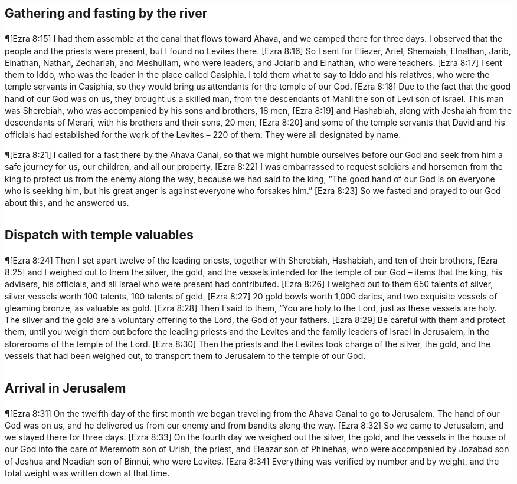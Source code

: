 ## Gathering and fasting by the river
¶[Ezra 8:15] I had them assemble at the canal that flows toward Ahava, and we camped there for three days. I observed that the people and the priests were present, but I found no Levites there.
[Ezra 8:16] So I sent for Eliezer, Ariel, Shemaiah, Elnathan, Jarib, Elnathan, Nathan, Zechariah, and Meshullam, who were leaders, and Joiarib and Elnathan, who were teachers.
[Ezra 8:17] I sent them to Iddo, who was the leader in the place called Casiphia. I told them what to say to Iddo and his relatives, who were the temple servants in Casiphia, so they would bring us attendants for the temple of our God.
[Ezra 8:18] Due to the fact that the good hand of our God was on us, they brought us a skilled man, from the descendants of Mahli the son of Levi son of Israel. This man was Sherebiah, who was accompanied by his sons and brothers, 18 men,
[Ezra 8:19] and Hashabiah, along with Jeshaiah from the descendants of Merari, with his brothers and their sons, 20 men,
[Ezra 8:20] and some of the temple servants that David and his officials had established for the work of the Levites – 220 of them. They were all designated by name.

¶[Ezra 8:21] I called for a fast there by the Ahava Canal, so that we might humble ourselves before our God and seek from him a safe journey for us, our children, and all our property.
[Ezra 8:22] I was embarrassed to request soldiers and horsemen from the king to protect us from the enemy along the way, because we had said to the king, “The good hand of our God is on everyone who is seeking him, but his great anger is against everyone who forsakes him.”
[Ezra 8:23] So we fasted and prayed to our God about this, and he answered us.

## Dispatch with temple valuables
¶[Ezra 8:24] Then I set apart twelve of the leading priests, together with Sherebiah, Hashabiah, and ten of their brothers,
[Ezra 8:25] and I weighed out to them the silver, the gold, and the vessels intended for the temple of our God – items that the king, his advisers, his officials, and all Israel who were present had contributed.
[Ezra 8:26] I weighed out to them 650 talents of silver, silver vessels worth 100 talents, 100 talents of gold,
[Ezra 8:27] 20 gold bowls worth 1,000 darics, and two exquisite vessels of gleaming bronze, as valuable as gold.
[Ezra 8:28] Then I said to them, “You are holy to the Lord, just as these vessels are holy. The silver and the gold are a voluntary offering to the Lord, the God of your fathers.
[Ezra 8:29] Be careful with them and protect them, until you weigh them out before the leading priests and the Levites and the family leaders of Israel in Jerusalem, in the storerooms of the temple of the Lord.
[Ezra 8:30] Then the priests and the Levites took charge of the silver, the gold, and the vessels that had been weighed out, to transport them to Jerusalem to the temple of our God.

## Arrival in Jerusalem
¶[Ezra 8:31] On the twelfth day of the first month we began traveling from the Ahava Canal to go to Jerusalem. The hand of our God was on us, and he delivered us from our enemy and from bandits along the way.
[Ezra 8:32] So we came to Jerusalem, and we stayed there for three days.
[Ezra 8:33] On the fourth day we weighed out the silver, the gold, and the vessels in the house of our God into the care of Meremoth son of Uriah, the priest, and Eleazar son of Phinehas, who were accompanied by Jozabad son of Jeshua and Noadiah son of Binnui, who were Levites.
[Ezra 8:34] Everything was verified by number and by weight, and the total weight was written down at that time.
